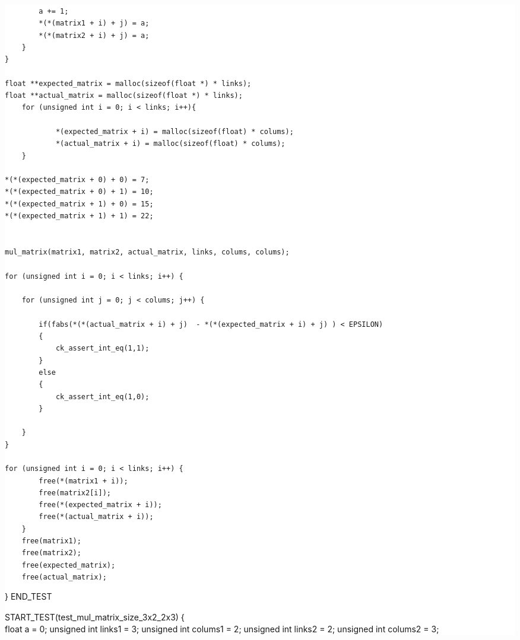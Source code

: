 			a += 1;
			*(*(matrix1 + i) + j) = a;
			*(*(matrix2 + i) + j) = a; 
		}
	}
	
	float **expected_matrix = malloc(sizeof(float *) * links);
	float **actual_matrix = malloc(sizeof(float *) * links);
		for (unsigned int i = 0; i < links; i++){
		
				*(expected_matrix + i) = malloc(sizeof(float) * colums);
				*(actual_matrix + i) = malloc(sizeof(float) * colums);
		}
	
	*(*(expected_matrix + 0) + 0) = 7;
	*(*(expected_matrix + 0) + 1) = 10;
	*(*(expected_matrix + 1) + 0) = 15;
	*(*(expected_matrix + 1) + 1) = 22;
	

	mul_matrix(matrix1, matrix2, actual_matrix, links, colums, colums);
	
	for (unsigned int i = 0; i < links; i++) {
	
		for (unsigned int j = 0; j < colums; j++) {
			
			if(fabs(*(*(actual_matrix + i) + j)  - *(*(expected_matrix + i) + j) ) < EPSILON)
			{
				ck_assert_int_eq(1,1);
			}
			else
			{
				ck_assert_int_eq(1,0);
			}
			
		}
	}
	
	for (unsigned int i = 0; i < links; i++) {
			free(*(matrix1 + i));
			free(matrix2[i]);
			free(*(expected_matrix + i));
			free(*(actual_matrix + i));
		}
		free(matrix1);
		free(matrix2);
		free(expected_matrix);
		free(actual_matrix);
}
END_TEST

START_TEST(test_mul_matrix_size_3x2_2x3)
{	
	float a = 0;
	unsigned int links1 = 3;
	unsigned int colums1 = 2;
	unsigned int links2 = 2;
	unsigned int colums2 = 3;
	